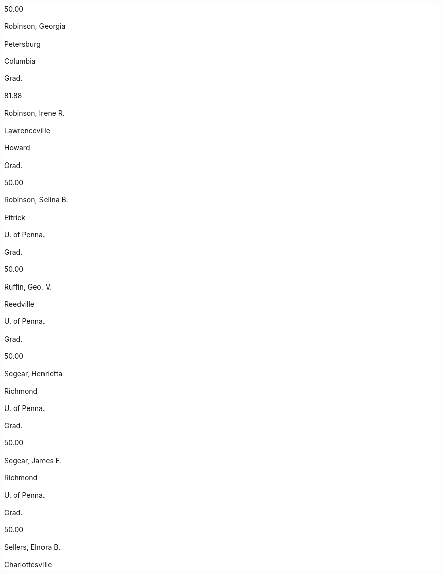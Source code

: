 50.00

Robinson, Georgia

Petersburg

Columbia

Grad.

81.88

Robinson, Irene R.

Lawrenceville

Howard

Grad.

50.00

Robinson, Selina B.

Ettrick

U. of Penna.

Grad.

50.00

Ruffin, Geo. V.

Reedville

U. of Penna.

Grad.

50.00

Segear, Henrietta

Richmond

U. of Penna.

Grad.

50.00

Segear, James E.

Richmond

U. of Penna.

Grad.

50.00

Sellers, Elnora B.

Charlottesville
